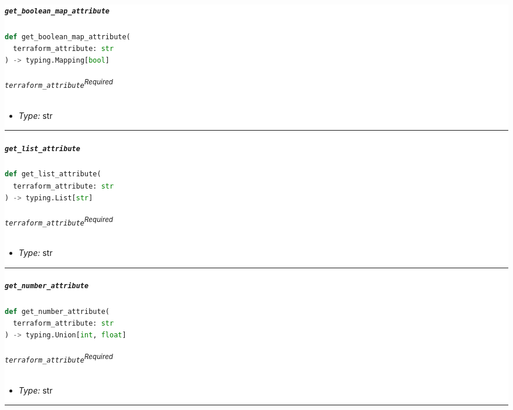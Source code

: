 ##### `get_boolean_map_attribute` <a name="get_boolean_map_attribute" id="rhizo-co-terraform-provider-oci.osManagementHubScheduledJob.OsManagementHubScheduledJob.getBooleanMapAttribute"></a>

```python
def get_boolean_map_attribute(
  terraform_attribute: str
) -> typing.Mapping[bool]
```

###### `terraform_attribute`<sup>Required</sup> <a name="terraform_attribute" id="rhizo-co-terraform-provider-oci.osManagementHubScheduledJob.OsManagementHubScheduledJob.getBooleanMapAttribute.parameter.terraformAttribute"></a>

- *Type:* str

---

##### `get_list_attribute` <a name="get_list_attribute" id="rhizo-co-terraform-provider-oci.osManagementHubScheduledJob.OsManagementHubScheduledJob.getListAttribute"></a>

```python
def get_list_attribute(
  terraform_attribute: str
) -> typing.List[str]
```

###### `terraform_attribute`<sup>Required</sup> <a name="terraform_attribute" id="rhizo-co-terraform-provider-oci.osManagementHubScheduledJob.OsManagementHubScheduledJob.getListAttribute.parameter.terraformAttribute"></a>

- *Type:* str

---

##### `get_number_attribute` <a name="get_number_attribute" id="rhizo-co-terraform-provider-oci.osManagementHubScheduledJob.OsManagementHubScheduledJob.getNumberAttribute"></a>

```python
def get_number_attribute(
  terraform_attribute: str
) -> typing.Union[int, float]
```

###### `terraform_attribute`<sup>Required</sup> <a name="terraform_attribute" id="rhizo-co-terraform-provider-oci.osManagementHubScheduledJob.OsManagementHubScheduledJob.getNumberAttribute.parameter.terraformAttribute"></a>

- *Type:* str

---
